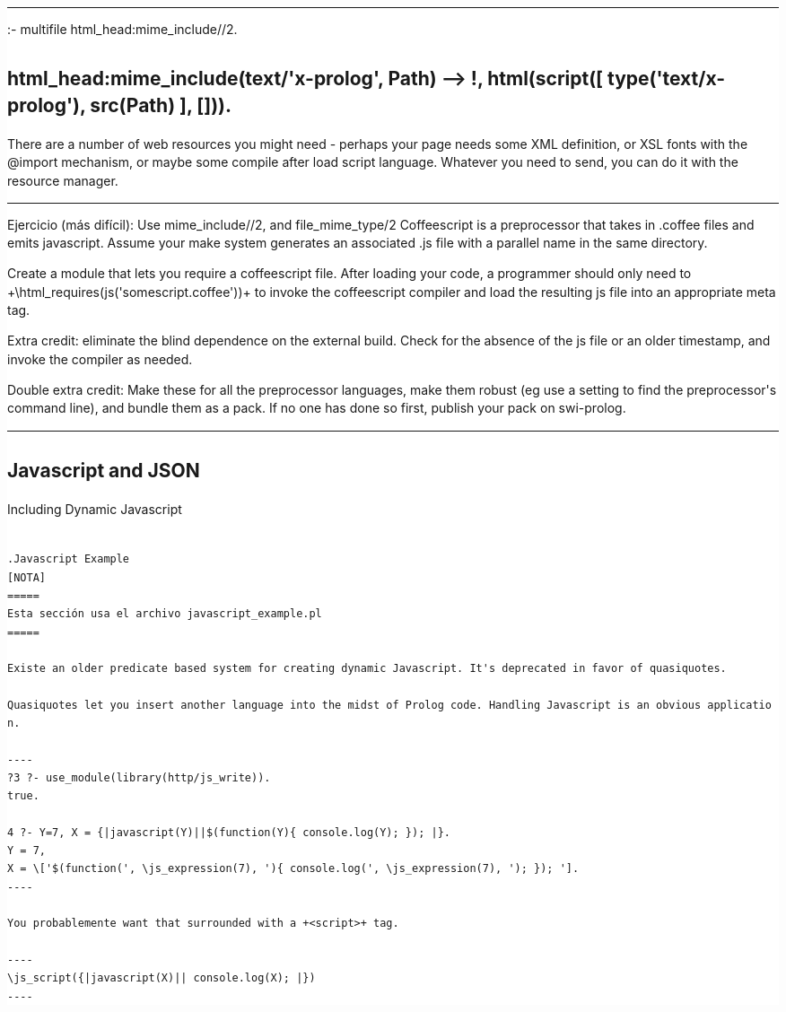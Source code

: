 ----
:- multifile
    html_head:mime_include//2.

html_head:mime_include(text/'x-prolog', Path) --> !,
    html(script([ type('text/x-prolog'),
                  src(Path)
                ],  [])).
----

There are a number of web resources you might need - perhaps your page needs some XML definition, or XSL fonts with the @import mechanism, or maybe some compile after load script language. Whatever you need to send, you can do it with the resource manager.

****
Ejercicio (más difícil): Use mime_include//2, and file_mime_type/2 
Coffeescript is a preprocessor that takes in .coffee files and emits javascript. 
Assume your make system generates an associated .js file with a parallel name in the same directory.

Create a module that lets you require a coffeescript file. After loading your code, a programmer should only need to +\html_requires(js(\'somescript.coffee'))+ to invoke the coffeescript compiler and load the resulting js file into an appropriate meta tag.

Extra credit: eliminate the blind dependence on the external build. Check for the absence of the js file or an older timestamp, and invoke the compiler as needed.

Double extra credit: Make these for all the preprocessor languages, make them robust (eg use a setting to find the preprocessor's command line), and bundle them as a pack. If no one has done so first, publish your pack on swi-prolog.
****

Javascript and JSON
-------------------

Including Dynamic Javascript
~~~~~~~~~~~~~~~~~~~~~~~~~~~~

.Javascript Example
[NOTA]
=====
Esta sección usa el archivo javascript_example.pl
=====

Existe an older predicate based system for creating dynamic Javascript. It's deprecated in favor of quasiquotes.

Quasiquotes let you insert another language into the midst of Prolog code. Handling Javascript is an obvious application.

----
?3 ?- use_module(library(http/js_write)).
true.

4 ?- Y=7, X = {|javascript(Y)||$(function(Y){ console.log(Y); }); |}.
Y = 7,
X = \['$(function(', \js_expression(7), '){ console.log(', \js_expression(7), '); }); '].
----

You probablemente want that surrounded with a +<script>+ tag.

----
\js_script({|javascript(X)|| console.log(X); |})
----

~~~~~~~~~~~~~~~~~~~~~~~~~~~~